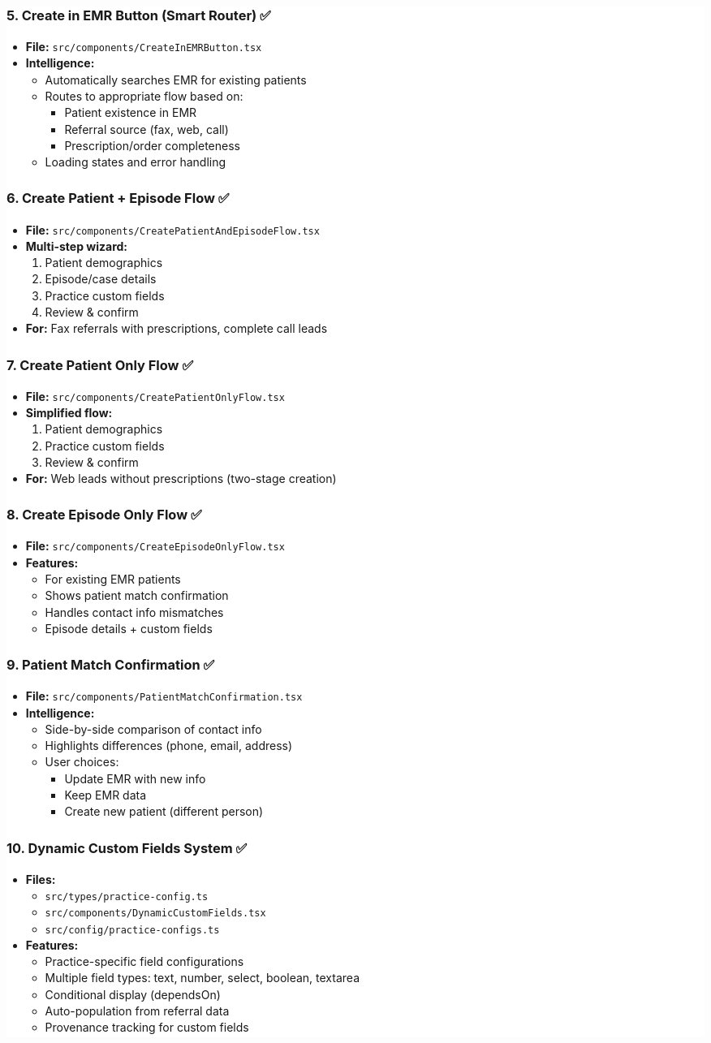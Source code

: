 ### 5. **Create in EMR Button (Smart Router)** ✅
- **File:** `src/components/CreateInEMRButton.tsx`
- **Intelligence:**
  - Automatically searches EMR for existing patients
  - Routes to appropriate flow based on:
    - Patient existence in EMR
    - Referral source (fax, web, call)
    - Prescription/order completeness
  - Loading states and error handling

### 6. **Create Patient + Episode Flow** ✅
- **File:** `src/components/CreatePatientAndEpisodeFlow.tsx`
- **Multi-step wizard:**
  1. Patient demographics
  2. Episode/case details
  3. Practice custom fields
  4. Review & confirm
- **For:** Fax referrals with prescriptions, complete call leads

### 7. **Create Patient Only Flow** ✅
- **File:** `src/components/CreatePatientOnlyFlow.tsx`
- **Simplified flow:**
  1. Patient demographics
  2. Practice custom fields
  3. Review & confirm
- **For:** Web leads without prescriptions (two-stage creation)

### 8. **Create Episode Only Flow** ✅
- **File:** `src/components/CreateEpisodeOnlyFlow.tsx`
- **Features:**
  - For existing EMR patients
  - Shows patient match confirmation
  - Handles contact info mismatches
  - Episode details + custom fields

### 9. **Patient Match Confirmation** ✅
- **File:** `src/components/PatientMatchConfirmation.tsx`
- **Intelligence:**
  - Side-by-side comparison of contact info
  - Highlights differences (phone, email, address)
  - User choices:
    - Update EMR with new info
    - Keep EMR data
    - Create new patient (different person)

### 10. **Dynamic Custom Fields System** ✅
- **Files:** 
  - `src/types/practice-config.ts`
  - `src/components/DynamicCustomFields.tsx`
  - `src/config/practice-configs.ts`
- **Features:**
  - Practice-specific field configurations
  - Multiple field types: text, number, select, boolean, textarea
  - Conditional display (dependsOn)
  - Auto-population from referral data
  - Provenance tracking for custom fields
